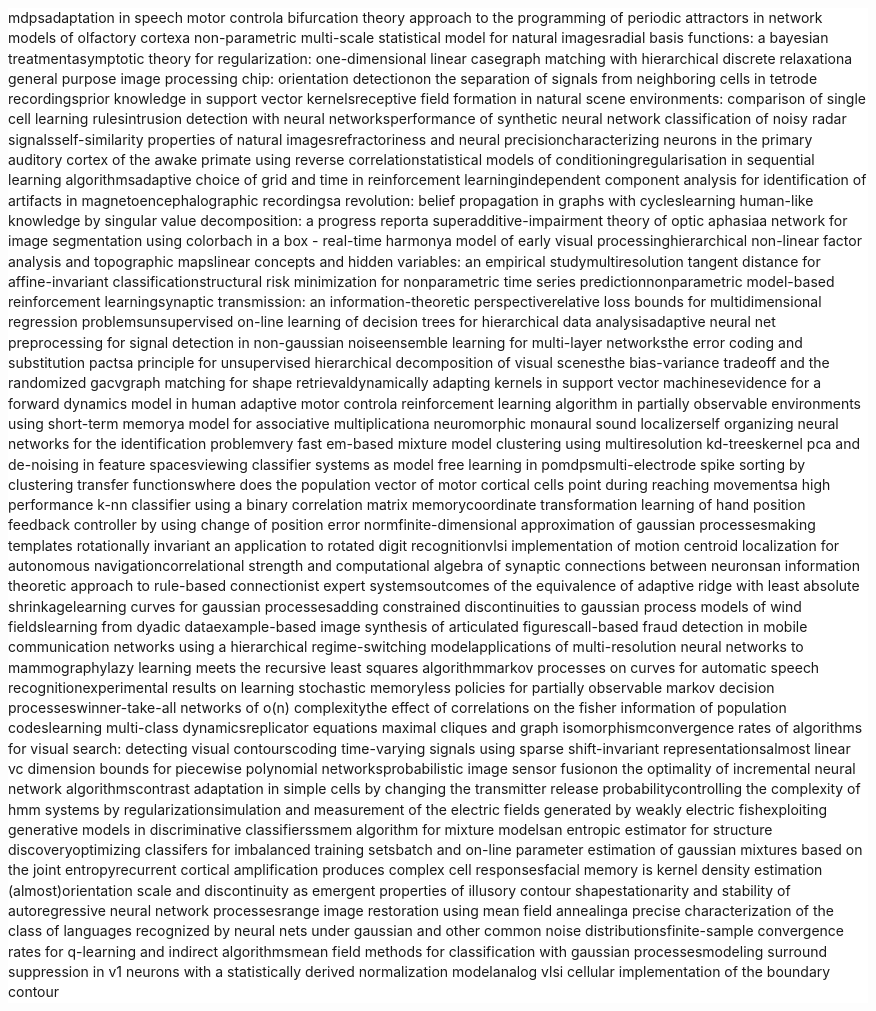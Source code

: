 mdpsadaptation in speech motor controla bifurcation theory approach to the programming of periodic attractors in network models of olfactory cortexa non-parametric multi-scale statistical model for natural imagesradial basis functions: a bayesian treatmentasymptotic theory for regularization: one-dimensional linear casegraph matching with hierarchical discrete relaxationa general purpose image processing chip: orientation detectionon the separation of signals from neighboring cells in tetrode recordingsprior knowledge in support vector kernelsreceptive field formation in natural scene environments: comparison of single cell learning rulesintrusion detection with neural networksperformance of synthetic neural network classification of noisy radar signalsself-similarity properties of natural imagesrefractoriness and neural precisioncharacterizing neurons in the primary auditory cortex of the awake primate using reverse correlationstatistical models of conditioningregularisation in sequential learning algorithmsadaptive choice of grid and time in reinforcement learningindependent component analysis for identification of artifacts in magnetoencephalographic recordingsa revolution: belief propagation in graphs with cycleslearning human-like knowledge by singular value decomposition: a progress reporta superadditive-impairment theory of optic aphasiaa network for image segmentation using colorbach in a box - real-time harmonya model of early visual processinghierarchical non-linear factor analysis and topographic mapslinear concepts and hidden variables: an empirical studymultiresolution tangent distance for affine-invariant classificationstructural risk minimization for nonparametric time series predictionnonparametric model-based reinforcement learningsynaptic transmission: an information-theoretic perspectiverelative loss bounds for multidimensional regression problemsunsupervised on-line learning of decision trees for hierarchical data analysisadaptive neural net preprocessing for signal detection in non-gaussian noiseensemble learning for multi-layer networksthe error coding and substitution pactsa principle for unsupervised hierarchical decomposition of visual scenesthe bias-variance tradeoff and the randomized gacvgraph matching for shape retrievaldynamically adapting kernels in support vector machinesevidence for a forward dynamics model in human adaptive motor controla reinforcement learning algorithm in partially observable environments using short-term memorya model for associative multiplicationa neuromorphic monaural sound localizerself organizing neural networks for the identification problemvery fast em-based mixture model clustering using multiresolution kd-treeskernel pca and de-noising in feature spacesviewing classifier systems as model free learning in pomdpsmulti-electrode spike sorting by clustering transfer functionswhere does the population vector of motor cortical cells point during reaching movementsa high performance k-nn classifier using a binary correlation matrix memorycoordinate transformation learning of hand position feedback controller by using change of position error normfinite-dimensional approximation of gaussian processesmaking templates rotationally invariant an application to rotated digit recognitionvlsi implementation of motion centroid localization for autonomous navigationcorrelational strength and computational algebra of synaptic connections between neuronsan information theoretic approach to rule-based connectionist expert systemsoutcomes of the equivalence of adaptive ridge with least absolute shrinkagelearning curves for gaussian processesadding constrained discontinuities to gaussian process models of wind fieldslearning from dyadic dataexample-based image synthesis of articulated figurescall-based fraud detection in mobile communication networks using a hierarchical regime-switching modelapplications of multi-resolution neural networks to mammographylazy learning meets the recursive least squares algorithmmarkov processes on curves for automatic speech recognitionexperimental results on learning stochastic memoryless policies for partially observable markov decision processeswinner-take-all networks of o(n) complexitythe effect of correlations on the fisher information of population codeslearning multi-class dynamicsreplicator equations maximal cliques and graph isomorphismconvergence rates of algorithms for visual search: detecting visual contourscoding time-varying signals using sparse shift-invariant representationsalmost linear vc dimension bounds for piecewise polynomial networksprobabilistic image sensor fusionon the optimality of incremental neural network algorithmscontrast adaptation in simple cells by changing the transmitter release probabilitycontrolling the complexity of hmm systems by regularizationsimulation and measurement of the electric fields generated by weakly electric fishexploiting generative models in discriminative classifierssmem algorithm for mixture modelsan entropic estimator for structure discoveryoptimizing classifers for imbalanced training setsbatch and on-line parameter estimation of gaussian mixtures based on the joint entropyrecurrent cortical amplification produces complex cell responsesfacial memory is kernel density estimation (almost)orientation scale and discontinuity as emergent properties of illusory contour shapestationarity and stability of autoregressive neural network processesrange image restoration using mean field annealinga precise characterization of the class of languages recognized by neural nets under gaussian and other common noise distributionsfinite-sample convergence rates for q-learning and indirect algorithmsmean field methods for classification with gaussian processesmodeling surround suppression in v1 neurons with a statistically derived normalization modelanalog vlsi cellular implementation of the boundary contour